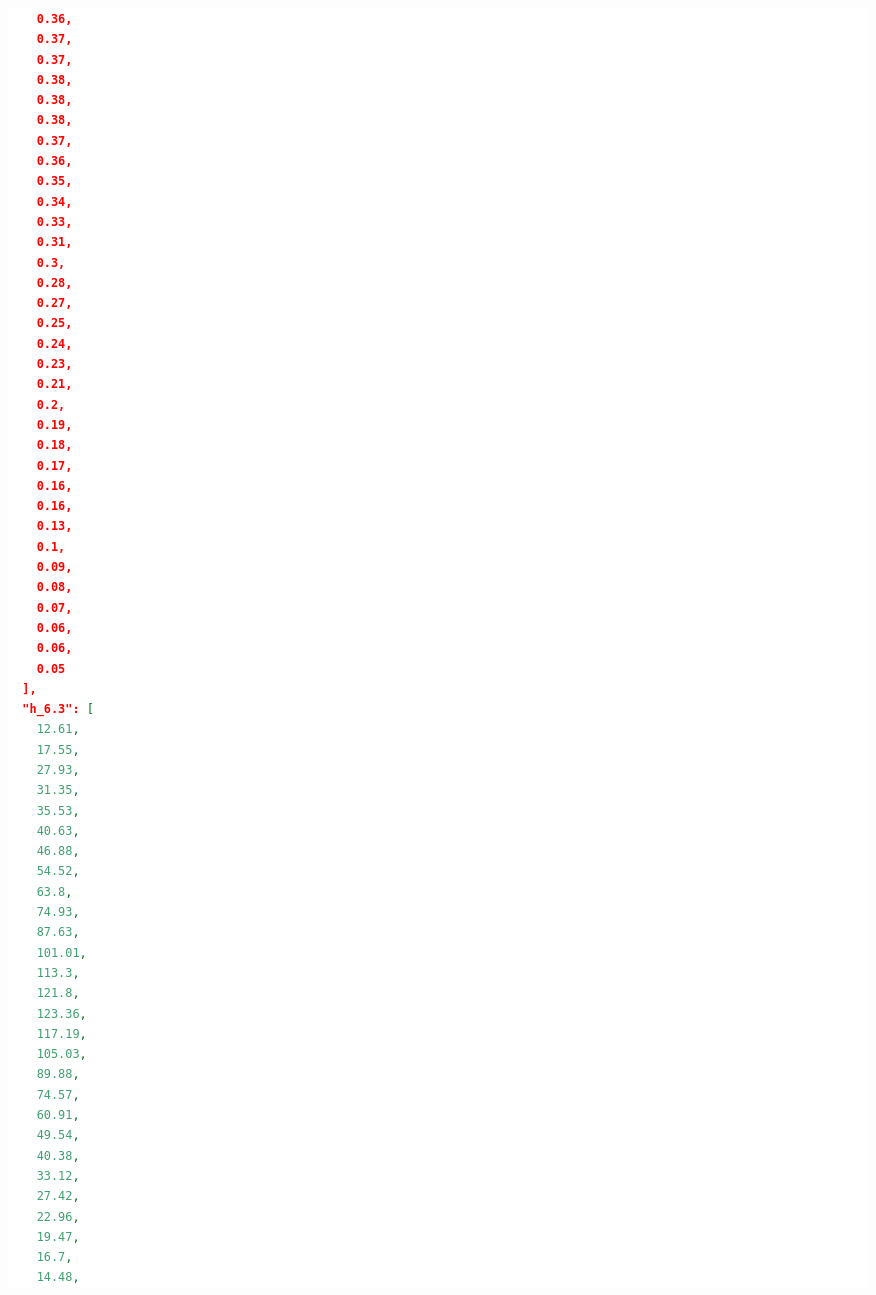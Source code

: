 ```json
    0.36,
    0.37,
    0.37,
    0.38,
    0.38,
    0.38,
    0.37,
    0.36,
    0.35,
    0.34,
    0.33,
    0.31,
    0.3,
    0.28,
    0.27,
    0.25,
    0.24,
    0.23,
    0.21,
    0.2,
    0.19,
    0.18,
    0.17,
    0.16,
    0.16,
    0.13,
    0.1,
    0.09,
    0.08,
    0.07,
    0.06,
    0.06,
    0.05
  ],
  "h_6.3": [
    12.61,
    17.55,
    27.93,
    31.35,
    35.53,
    40.63,
    46.88,
    54.52,
    63.8,
    74.93,
    87.63,
    101.01,
    113.3,
    121.8,
    123.36,
    117.19,
    105.03,
    89.88,
    74.57,
    60.91,
    49.54,
    40.38,
    33.12,
    27.42,
    22.96,
    19.47,
    16.7,
    14.48,
```